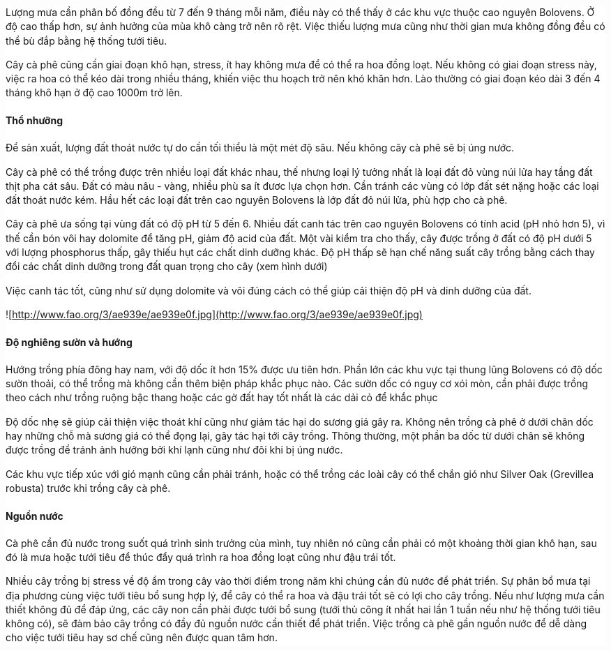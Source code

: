 Lượng mưa cần phân bố đồng đều từ 7 đến 9 tháng mỗi năm, điều này có thể thấy ở các khu vực thuộc cao nguyên Bolovens. Ở độ cao thấp hơn, sự ảnh hưởng của mùa khô càng trở nên rõ rệt. Việc thiếu lượng mưa cũng như thời gian mưa không đồng đều có thể bù đắp bằng hệ thống tưới tiêu.

Cây cà phê cũng cần giai đoạn khô hạn, stress, ít hay không mưa để có thể ra hoa đồng loạt. Nếu không có giai đoạn stress này, việc ra hoa có thể kéo dài trong nhiều tháng, khiến việc thu hoạch trở nên khó khăn hơn. Lào thường có giai đoạn kéo dài 3 đến 4 tháng khô hạn ở độ cao 1000m trở lên.

#### Thổ nhưỡng

Để sản xuất, lượng đất thoát nước tự do cần tối thiểu là một mét độ sâu. Nếu không cây cà phê sẽ bị úng nước.

Cây cà phê có thể trồng được trên nhiều loại đất khác nhau, thế nhưng loại lý tưởng nhất là loại đất đỏ vùng núi lửa hay tầng đất thịt pha cát sâu. Đất có màu nâu - vàng, nhiều phù sa ít đươc lựa chọn hơn. Cần tránh các vùng có lớp đất sét nặng hoặc các loại đất thoát nước kém. Hầu hết các loại đất trên cao nguyên Bolovens là lớp đất đỏ núi lửa, phù hợp cho cà phê.

Cây cà phê ưa sống tại vùng đất có độ pH từ 5 đến 6. Nhiều đất canh tác trên cao nguyên Bolovens có tính acid (pH nhỏ hơn 5), vì thế cần bón vôi hay dolomite để tăng pH, giảm độ acid của đất. Một vài kiểm tra cho thấy, cây được trồng ở đất có độ pH dưới 5 với lượng phosphorus thấp, gây thiếu hụt các chất dinh dưỡng khác. Độ pH thấp sẽ hạn chế năng suất cây trồng bằng cách thay đổi các chất dinh dưỡng trong đất quan trọng cho cây (xem hình dưới)

Việc canh tác tốt, cũng như sử dụng dolomite và vôi đúng cách có thể giúp cải thiện độ pH và dinh dưỡng của đất.

![http://www.fao.org/3/ae939e/ae939e0f.jpg](http://www.fao.org/3/ae939e/ae939e0f.jpg)

#### Độ nghiêng sườn và hướng

Hướng trồng phía đông hay nam, với độ dốc ít hơn 15% được ưu tiên hơn. Phần lớn các khu vực tại thung lũng Bolovens có độ dốc sườn thoải, có thể trồng mà không cần thêm biện pháp khắc phục nào. Các sườn dốc có nguy cơ xói mòn, cần phải được trồng theo cách như trồng ruộng bậc thang hoặc các gờ đất hay tốt nhất là các dải cỏ để khắc phục

Độ dốc nhẹ sẽ giúp cải thiện việc thoát khí cũng như giảm tác hại do sương giá gây ra. Không nên trồng cà phê ở dưới chân dốc hay những chỗ mà sương giá có thể đọng lại, gây tác hại tới cây trồng. Thông thường, một phần ba dốc từ dưới chân sẽ không được trồng để tránh ảnh hưởng bởi khí lạnh cũng như đôi khi bị úng nước.

Các khu vực tiếp xúc với gió mạnh cũng cần phải tránh, hoặc có thể trồng các loài cây có thể chắn gió như Silver Oak (Grevillea robusta) trước khi trồng cây cà phê.

#### Nguồn nước

Cà phê cần đủ nước trong suốt quá trình sinh trưởng của mình, tuy nhiên nó cũng cần phải có một khoảng thời gian khô hạn, sau đó là mưa hoặc tưới tiêu để thúc đẩy quá trình ra hoa đồng loạt cũng như đậu trái tốt.

Nhiều cây trồng bị stress về độ ẩm trong cây vào thời điểm trong năm khi chúng cần đủ nước để phát triển. Sự phân bổ mưa tại địa phương cùng việc tưới tiêu bổ sung hợp lý, để cây có thể ra hoa và đậu trái tốt sẽ có lợi cho cây trồng. Nếu như lượng mưa cần thiết không đủ để đáp ứng, các cây non cần phải được tưới bổ sung (tưới thủ công ít nhất hai lần 1 tuần nếu như hệ thống tưới tiêu không có), sẽ đảm bảo cây trồng có đầy đủ nguồn nước cần thiết để phát triển. Việc trồng cà phê gần nguồn nước để dễ dàng cho việc tưới tiêu hay sơ chế cũng nên được quan tâm hơn.
